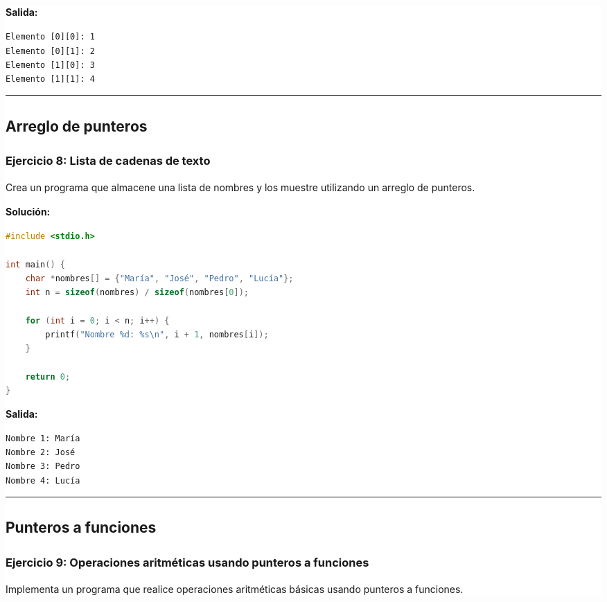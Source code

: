 ```c
```

**Salida:**

```
Elemento [0][0]: 1
Elemento [0][1]: 2
Elemento [1][0]: 3
Elemento [1][1]: 4
```

---

## Arreglo de punteros

### Ejercicio 8: Lista de cadenas de texto

Crea un programa que almacene una lista de nombres y los muestre utilizando un arreglo de punteros.

**Solución:**

```c
#include <stdio.h>

int main() {
    char *nombres[] = {"María", "José", "Pedro", "Lucía"};
    int n = sizeof(nombres) / sizeof(nombres[0]);

    for (int i = 0; i < n; i++) {
        printf("Nombre %d: %s\n", i + 1, nombres[i]);
    }

    return 0;
}
```

**Salida:**

```
Nombre 1: María
Nombre 2: José
Nombre 3: Pedro
Nombre 4: Lucía
```

---

## Punteros a funciones

### Ejercicio 9: Operaciones aritméticas usando punteros a funciones

Implementa un programa que realice operaciones aritméticas básicas usando punteros a funciones.
